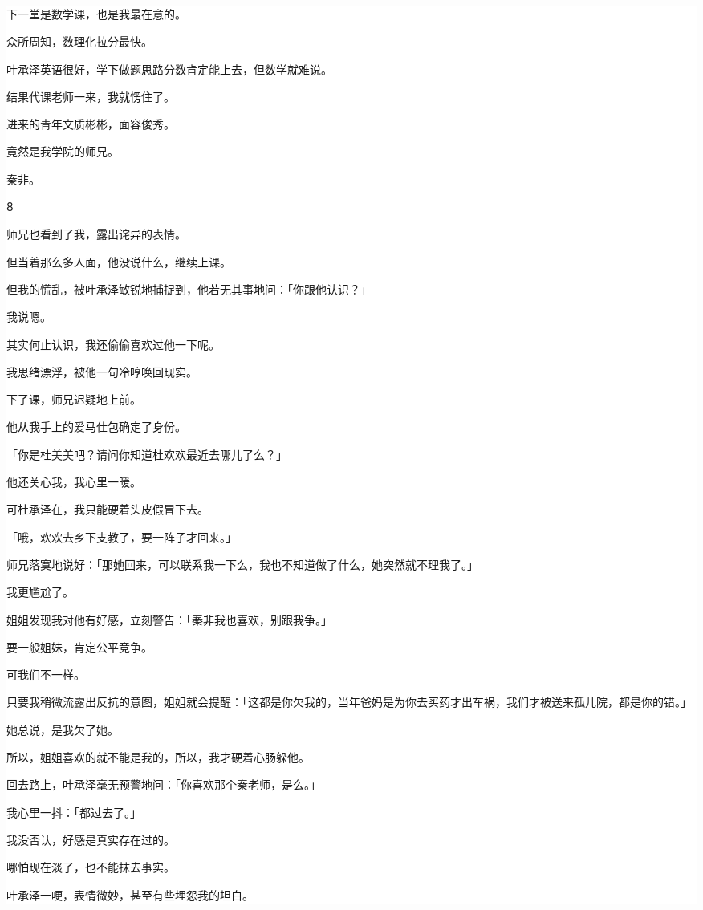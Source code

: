 下一堂是数学课，也是我最在意的。

众所周知，数理化拉分最快。

叶承泽英语很好，学下做题思路分数肯定能上去，但数学就难说。

结果代课老师一来，我就愣住了。

进来的青年文质彬彬，面容俊秀。

竟然是我学院的师兄。

秦非。

8

师兄也看到了我，露出诧异的表情。

但当着那么多人面，他没说什么，继续上课。

但我的慌乱，被叶承泽敏锐地捕捉到，他若无其事地问：「你跟他认识？」

我说嗯。

其实何止认识，我还偷偷喜欢过他一下呢。

我思绪漂浮，被他一句冷哼唤回现实。

下了课，师兄迟疑地上前。

他从我手上的爱马仕包确定了身份。

「你是杜美美吧？请问你知道杜欢欢最近去哪儿了么？」

他还关心我，我心里一暖。

可杜承泽在，我只能硬着头皮假冒下去。

「哦，欢欢去乡下支教了，要一阵子才回来。」

师兄落寞地说好：「那她回来，可以联系我一下么，我也不知道做了什么，她突然就不理我了。」

我更尴尬了。

姐姐发现我对他有好感，立刻警告：「秦非我也喜欢，别跟我争。」

要一般姐妹，肯定公平竞争。

可我们不一样。

只要我稍微流露出反抗的意图，姐姐就会提醒：「这都是你欠我的，当年爸妈是为你去买药才出车祸，我们才被送来孤儿院，都是你的错。」

她总说，是我欠了她。

所以，姐姐喜欢的就不能是我的，所以，我才硬着心肠躲他。

回去路上，叶承泽毫无预警地问：「你喜欢那个秦老师，是么。」

我心里一抖：「都过去了。」

我没否认，好感是真实存在过的。

哪怕现在淡了，也不能抹去事实。

叶承泽一哽，表情微妙，甚至有些埋怨我的坦白。
